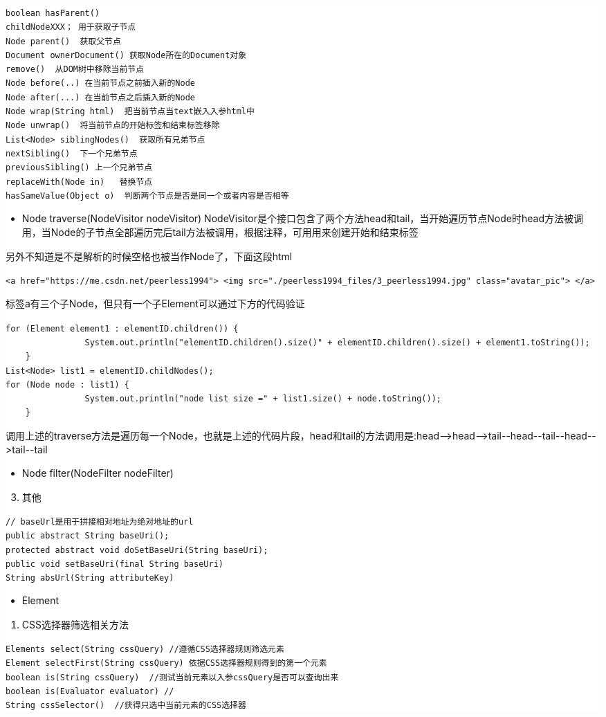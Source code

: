 ```
boolean hasParent()
childNodeXXX； 用于获取子节点
Node parent()  获取父节点
Document ownerDocument() 获取Node所在的Document对象
remove()  从DOM树中移除当前节点
Node before(..) 在当前节点之前插入新的Node
Node after(...) 在当前节点之后插入新的Node
Node wrap(String html)  把当前节点当text嵌入入参html中
Node unwrap()  将当前节点的开始标签和结束标签移除
List<Node> siblingNodes()  获取所有兄弟节点
nextSibling()  下一个兄弟节点
previousSibling() 上一个兄弟节点
replaceWith(Node in)   替换节点
hasSameValue(Object o)  判断两个节点是否是同一个或者内容是否相等

```

* Node traverse(NodeVisitor nodeVisitor)
NodeVisitor是个接口包含了两个方法head和tail，当开始遍历节点Node时head方法被调用，当Node的子节点全部遍历完后tail方法被调用，根据注释，可用用来创建开始和结束标签

另外不知道是不是解析的时候空格也被当作Node了，下面这段html
```
<a href="https://me.csdn.net/peerless1994"> <img src="./peerless1994_files/3_peerless1994.jpg" class="avatar_pic"> </a>
```

标签a有三个子Node，但只有一个子Element可以通过下方的代码验证
```
for (Element element1 : elementID.children()) {
                System.out.println("elementID.children().size()" + elementID.children().size() + element1.toString());
    }
List<Node> list1 = elementID.childNodes();
for (Node node : list1) {
                System.out.println("node list size =" + list1.size() + node.toString());
    }
```

调用上述的traverse方法是遍历每一个Node，也就是上述的代码片段，head和tail的方法调用是:head-->head-->tail--head--tail--head-->tail--tail

* Node filter(NodeFilter nodeFilter)

3. 其他
```
// baseUrl是用于拼接相对地址为绝对地址的url
public abstract String baseUri();
protected abstract void doSetBaseUri(String baseUri);
public void setBaseUri(final String baseUri)
String absUrl(String attributeKey)
```

* Element

1. CSS选择器筛选相关方法
```
Elements select(String cssQuery) //遵循CSS选择器规则筛选元素
Element selectFirst(String cssQuery) 依据CSS选择器规则得到的第一个元素
boolean is(String cssQuery)  //测试当前元素以入参cssQuery是否可以查询出来
boolean is(Evaluator evaluator) //
String cssSelector()  //获得只选中当前元素的CSS选择器
```
